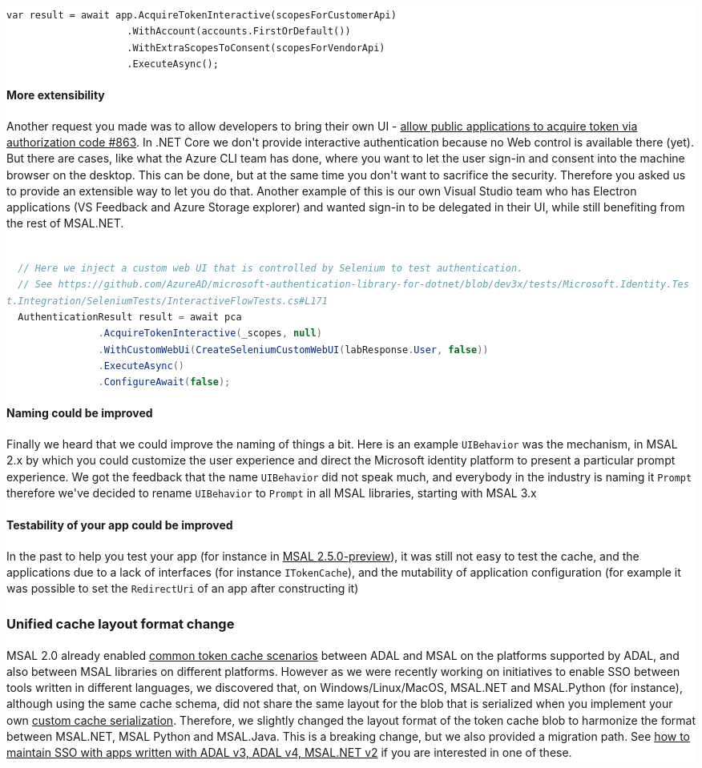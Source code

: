 ```CSharp
var result = await app.AcquireTokenInteractive(scopesForCustomerApi)
                     .WithAccount(accounts.FirstOrDefault())
                     .WithExtraScopesToConsent(scopesForVendorApi)
                     .ExecuteAsync();
```

#### More extensibility

Another request you made was to allow developers to bring their own UI - [allow public applications to acquire token via authorization code #863](https://github.com/AzureAD/microsoft-authentication-library-for-dotnet/issues/863). In .NET Core we don't provide interactive authentication because no Web control is available there (yet). But there are cases, like what the Azure CLI team has done, where you want to let the user sign-in and consent into the machine browser on the desktop. This can be done, but at the same time you don't want to sacrifice the security. Therefore you asked us to provide an extensible way to let you do that. Another example of this is our own Visual Studio team who has Electron applications (VS Feedback and Azure Storage explorer) and wanted sign-in to be delegated in their UI, while still benefiting from the rest of MSAL.NET.

```csharp

  // Here we inject a custom web UI that is controlled by Selenium to test authentication. 
  // See https://github.com/AzureAD/microsoft-authentication-library-for-dotnet/blob/dev3x/tests/Microsoft.Identity.Test.Integration/SeleniumTests/InteractiveFlowTests.cs#L171 
  AuthenticationResult result = await pca
                .AcquireTokenInteractive(_scopes, null)
                .WithCustomWebUi(CreateSeleniumCustomWebUI(labResponse.User, false))
                .ExecuteAsync()
                .ConfigureAwait(false);
```

#### Naming could be improved

Finally we heard that we could improve the naming of things a bit. Here is an example `UIBehavior` was the mechanism, in MSAL 2.x by which you could customize the user experience and direct the Microsoft identity platform to present a particular prompt experience. We got the feedback that the name `UIBehavior` did not speak much, and everybody in the industry is naming it `Prompt` therefore we've decided to rename `UIBehavior` to `Prompt` in all MSAL libraries, starting with MSAL 3.x

#### Testability of your app could be improved

In the past to help you test your app (for instance in [MSAL 2.5.0-preview](https://github.com/AzureAD/azure-activedirectory-library-for-dotnet/releases/tag/MSAL-v2.5.0)), it was still not easy to test the cache, and the applications due to a lack of interfaces (for instance `ITokenCache`), and the mutability of application configuration (for example it was possible to set the `RedirectUri` of an app after constructing it)

### Unified cache layout format change

MSAL 2.0 already enabled [common token cache scenarios](https://github.com/AzureAD/azure-activedirectory-library-for-dotnet/wiki/adalnet4-0-preview#common-token-cache-scenarios) between ADAL and MSAL on the platforms supported by ADAL, and also between MSAL libraries on different platforms. However as we were recently working on initiatives to enable SSO between tools written in different languages, we discovered that, on Windows/Linux/MacOS, MSAL.NET and MSAL.Python (for instance), although using the same cache schema, did not share the same layout for the blob that is serialized when you implement your own [custom cache serialization](https://aka.ms/msal-net-token-cache-serialization). Therefore, we slightly changed the layout format of the token cache blob to harmonize the format between MSAL.NET, MSAL Python and MSAL.Java. This is a breaking change, but we also provided a migration path. See [how to maintain SSO with apps written with ADAL v3, ADAL v4, MSAL.NET v2](#how-to-maintain-sso-with-apps-written-with-adal-v3-adal-v4-msalnet-v2) if you are interested in one of these.
